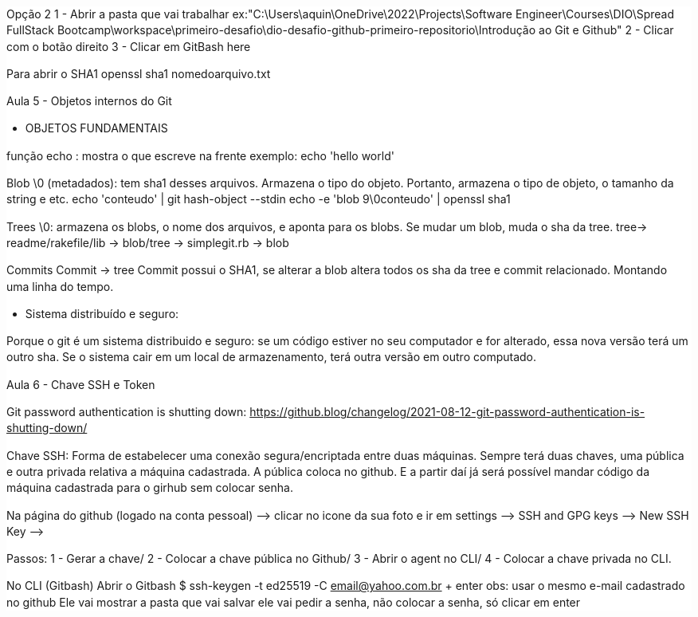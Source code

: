 Opção 2
1 - Abrir a pasta que vai trabalhar ex:"C:\Users\aquin\OneDrive\2022\Projects\Software Engineer\Courses\DIO\Spread FullStack Bootcamp\workspace\primeiro-desafio\dio-desafio-github-primeiro-repositorio\Introdução ao Git e Github"
2 - Clicar com o botão direito
3 - Clicar em GitBash here

Para abrir o SHA1
openssl sha1 nomedoarquivo.txt

Aula 5 - Objetos internos do Git
- OBJETOS FUNDAMENTAIS

função echo : mostra o que escreve na frente 
exemplo: echo 'hello world'

 
Blob \0 (metadados): tem sha1 desses arquivos. Armazena o tipo do objeto. Portanto, armazena o tipo de objeto, o tamanho da string e etc.
 echo 'conteudo' | git hash-object --stdin
 echo -e 'blob 9\0conteudo' | openssl sha1

Trees \0: armazena os blobs, o nome dos arquivos, e aponta para os blobs. Se mudar um blob, muda o sha da tree.
tree-> readme/rakefile/lib -> blob/tree -> simplegit.rb -> blob


Commits
Commit -> tree 
Commit possui o SHA1, se alterar a blob altera todos os sha da tree e commit relacionado. Montando uma linha do tempo.

- Sistema distribuído e seguro:

Porque o git é um sistema distribuido e seguro: se um código estiver no seu computador e for alterado, essa nova versão terá um outro sha. Se o sistema cair em um local de armazenamento, terá outra versão em outro computado.


Aula 6 - Chave SSH e Token

Git password authentication is shutting down: https://github.blog/changelog/2021-08-12-git-password-authentication-is-shutting-down/

Chave SSH: Forma de estabelecer uma conexão segura/encriptada entre duas máquinas. Sempre terá duas chaves, uma pública e outra privada relativa a máquina cadastrada. A pública coloca no github. E a partir daí já será possível mandar código da máquina cadastrada para o girhub sem colocar senha.

Na página do github (logado na conta pessoal) --> clicar no icone da sua foto e ir em settings --> SSH and GPG keys --> New SSH Key -->

Passos: 1 - Gerar a chave/ 2 - Colocar a chave pública no Github/ 3 - Abrir o agent no CLI/ 4 - Colocar a chave privada no CLI.

No CLI (Gitbash)
Abrir o Gitbash
$ ssh-keygen -t ed25519 -C email@yahoo.com.br + enter
obs: usar o mesmo e-mail cadastrado no github
Ele vai mostrar a pasta que vai salvar
ele vai pedir a senha, não colocar a senha, só clicar em enter
